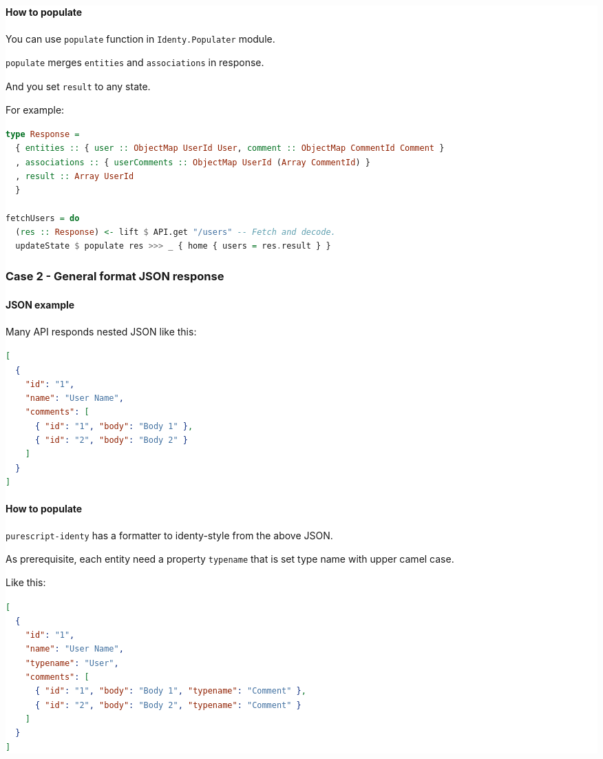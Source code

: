 #### How to populate

You can use `populate` function in `Identy.Populater` module.

`populate` merges `entities` and `associations` in response.

And you set `result` to any state.

For example:

```purescript
type Response =
  { entities :: { user :: ObjectMap UserId User, comment :: ObjectMap CommentId Comment }
  , associations :: { userComments :: ObjectMap UserId (Array CommentId) }
  , result :: Array UserId
  }

fetchUsers = do
  (res :: Response) <- lift $ API.get "/users" -- Fetch and decode.
  updateState $ populate res >>> _ { home { users = res.result } }
```

### Case 2 - General format JSON response

#### JSON example

Many API responds nested JSON like this:

```json
[
  {
    "id": "1",
    "name": "User Name",
    "comments": [
      { "id": "1", "body": "Body 1" },
      { "id": "2", "body": "Body 2" } 
    ]
  }
]
```

#### How to populate

`purescript-identy` has a formatter to identy-style from the above JSON.

As prerequisite, each entity need a property `typename` that is set type name with upper camel case.

Like this:

```json
[
  {
    "id": "1",
    "name": "User Name",
    "typename": "User",
    "comments": [
      { "id": "1", "body": "Body 1", "typename": "Comment" },
      { "id": "2", "body": "Body 2", "typename": "Comment" }
    ]
  }
]
```
